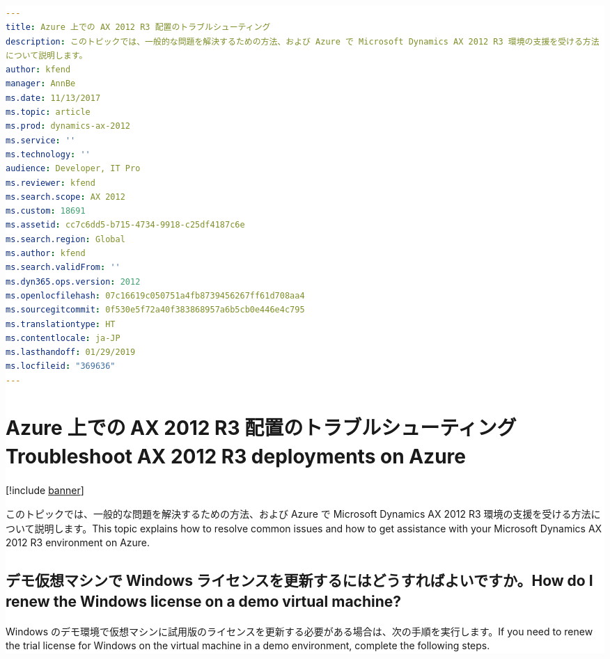 ```yaml
---
title: Azure 上での AX 2012 R3 配置のトラブルシューティング
description: このトピックでは、一般的な問題を解決するための方法、および Azure で Microsoft Dynamics AX 2012 R3 環境の支援を受ける方法について説明します。
author: kfend
manager: AnnBe
ms.date: 11/13/2017
ms.topic: article
ms.prod: dynamics-ax-2012
ms.service: ''
ms.technology: ''
audience: Developer, IT Pro
ms.reviewer: kfend
ms.search.scope: AX 2012
ms.custom: 18691
ms.assetid: cc7c6dd5-b715-4734-9918-c25df4187c6e
ms.search.region: Global
ms.author: kfend
ms.search.validFrom: ''
ms.dyn365.ops.version: 2012
ms.openlocfilehash: 07c16619c050751a4fb8739456267ff61d708aa4
ms.sourcegitcommit: 0f530e5f72a40f383868957a6b5cb0e446e4c795
ms.translationtype: HT
ms.contentlocale: ja-JP
ms.lasthandoff: 01/29/2019
ms.locfileid: "369636"
---
```

# <a name="troubleshoot-ax-2012-r3-deployments-on-azure"></a><span data-ttu-id="ff518-103">Azure 上での AX 2012 R3 配置のトラブルシューティング</span><span class="sxs-lookup"><span data-stu-id="ff518-103">Troubleshoot AX 2012 R3 deployments on Azure</span></span>

[!include [banner](../../includes/banner.md)]

<span data-ttu-id="ff518-104">このトピックでは、一般的な問題を解決するための方法、および Azure で Microsoft Dynamics AX 2012 R3 環境の支援を受ける方法について説明します。</span><span class="sxs-lookup"><span data-stu-id="ff518-104">This topic explains how to resolve common issues and how to get assistance with your Microsoft Dynamics AX 2012 R3 environment on Azure.</span></span>

<a name="how-do-i-renew-the-windows-license-on-a-demo-virtual-machine"></a><span data-ttu-id="ff518-105">デモ仮想マシンで Windows ライセンスを更新するにはどうすればよいですか。</span><span class="sxs-lookup"><span data-stu-id="ff518-105">How do I renew the Windows license on a demo virtual machine?</span></span>
-------------------------------------------------------------

<span data-ttu-id="ff518-106">Windows のデモ環境で仮想マシンに試用版のライセンスを更新する必要がある場合は、次の手順を実行します。</span><span class="sxs-lookup"><span data-stu-id="ff518-106">If you need to renew the trial license for Windows on the virtual machine in a demo environment, complete the following steps.</span></span>
